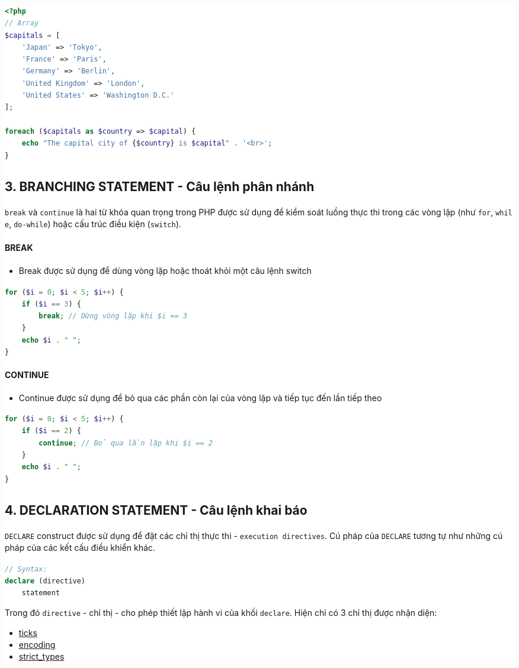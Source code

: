 ```php
<?php
// Array 
$capitals = [
	'Japan' => 'Tokyo',
	'France' => 'Paris',
	'Germany' => 'Berlin',
	'United Kingdom' => 'London',
	'United States' => 'Washington D.C.'
];

foreach ($capitals as $country => $capital) {
	echo "The capital city of {$country} is $capital" . '<br>';
}

```

## 3. BRANCHING STATEMENT - Câu lệnh phân nhánh
`break` và `continue` là hai từ khóa quan trọng trong PHP được sử dụng để kiểm soát luồng thực thi trong các vòng lặp (như `for`, `while`, `do-while`) hoặc cấu trúc điều kiện (`switch`).
#### BREAK 
- Break được sử dụng để dùng vòng lặp hoặc thoát khỏi một câu lệnh switch
```php
for ($i = 0; $i < 5; $i++) {
    if ($i == 3) {
        break; // Dừng vòng lặp khi $i == 3
    }
    echo $i . " ";
}
```
#### CONTINUE
- Continue được sử dụng để bỏ qua các phần còn lại của vòng lặp và tiếp tục đến lần tiếp theo
```php
for ($i = 0; $i < 5; $i++) {
    if ($i == 2) {
        continue; // Bỏ qua lần lặp khi $i == 2
    }
    echo $i . " ";
}
```

## 4. DECLARATION STATEMENT - Câu lệnh khai báo 
`DECLARE` construct được sử dụng để đặt các chỉ thị thực thi - `execution directives`. Cú pháp của `DECLARE` tương tự như những cú pháp của các kết cấu điều khiển khác.
```php
// Syntax:
declare (directive)
    statement
```
Trong đó `directive` - chỉ thị - cho phép thiết lập hành vi của khối `declare`. Hiện chỉ có 3 chỉ thị được nhận diện:
- [ticks]()
- [encoding]()
- [strict_types]()
